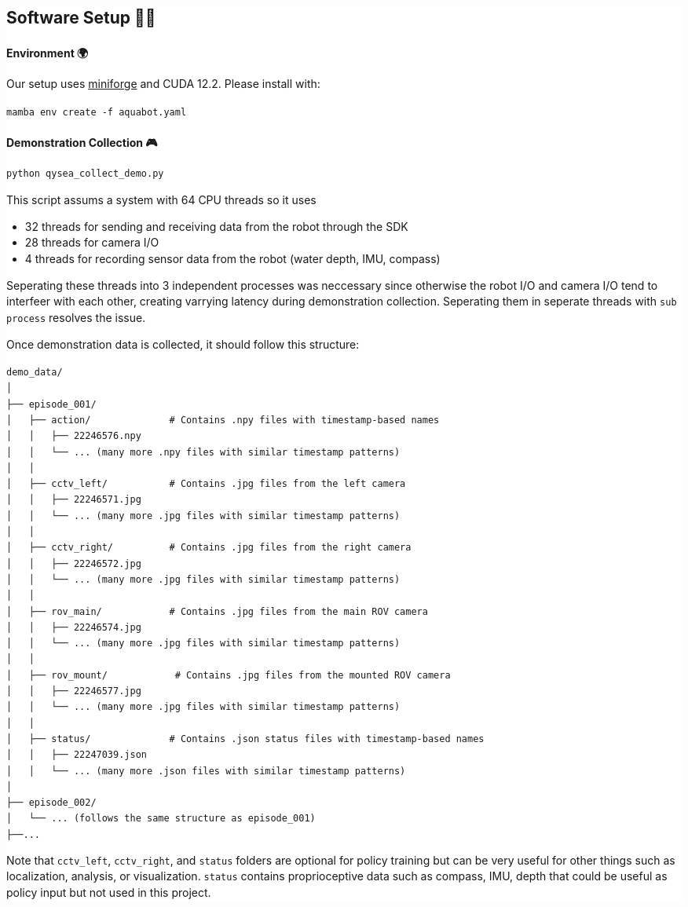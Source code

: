## Software Setup 🧑‍💻

#### Environment 🌍
Our setup uses [miniforge](https://github.com/conda-forge/miniforge) and CUDA 12.2. Please install with:

    mamba env create -f aquabot.yaml

#### Demonstration Collection 🎮

    python qysea_collect_demo.py
This script assums a system with 64 CPU threads so it uses
- 32 threads for sending and receiving data from the robot through the SDK
- 28 threads for camera I/O
- 4 threads for recording sensor data from the robot (water depth, IMU, compass)

Seperating these threads into 3 independent processes was neccessary since otherwise the robot I/O and camera I/O tend to interfeer with each other, creating varrying latency during demonstration collection. Seperating them in seperate threads with `subprocess` resolves the issue.

Once demonstration data is collected, it should follow this structure:
```
demo_data/
│
├── episode_001/
│   ├── action/              # Contains .npy files with timestamp-based names
│   │   ├── 22246576.npy
│   │   └── ... (many more .npy files with similar timestamp patterns)
│   │
│   ├── cctv_left/           # Contains .jpg files from the left camera
│   │   ├── 22246571.jpg
│   │   └── ... (many more .jpg files with similar timestamp patterns)
│   │
│   ├── cctv_right/          # Contains .jpg files from the right camera
│   │   ├── 22246572.jpg
│   │   └── ... (many more .jpg files with similar timestamp patterns)
│   │
│   ├── rov_main/            # Contains .jpg files from the main ROV camera
│   │   ├── 22246574.jpg
│   │   └── ... (many more .jpg files with similar timestamp patterns)
│   │
│   ├── rov_mount/            # Contains .jpg files from the mounted ROV camera
│   │   ├── 22246577.jpg
│   │   └── ... (many more .jpg files with similar timestamp patterns)
│   │
│   ├── status/              # Contains .json status files with timestamp-based names
│   │   ├── 22247039.json
│   │   └── ... (many more .json files with similar timestamp patterns)
│
├── episode_002/
│   └── ... (follows the same structure as episode_001)
├──...
```
Note that `cctv_left`, `cctv_right`, and `status` folders are optional for policy training but can be very useful for other things such as localization, analysis, or visualization. `status` contains proprioceptive data such as compass, IMU, depth that could be useful as policy input but not used in this project.
